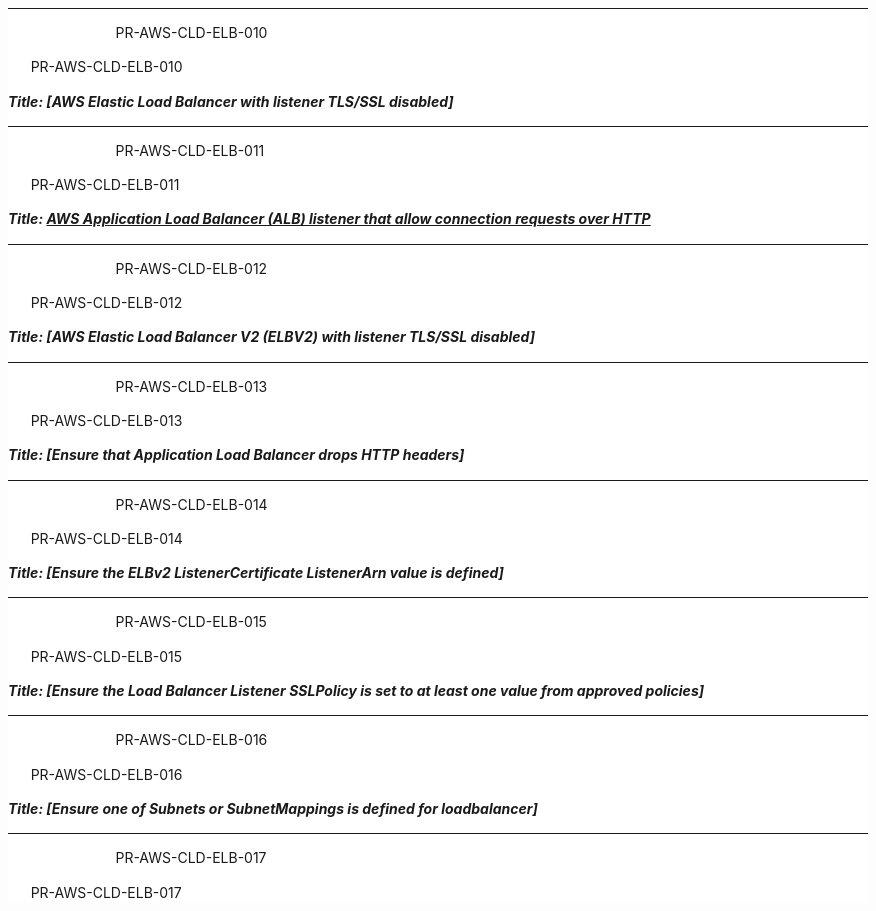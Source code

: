 ----------------------------------------------------

***<font color="white">Master Test ID:</font>*** PR-AWS-CLD-ELB-010

***<font color="white">ID:</font>*** PR-AWS-CLD-ELB-010

***Title: [AWS Elastic Load Balancer with listener TLS/SSL disabled]***

----------------------------------------------------

***<font color="white">Master Test ID:</font>*** PR-AWS-CLD-ELB-011

***<font color="white">ID:</font>*** PR-AWS-CLD-ELB-011

***Title: [AWS Application Load Balancer (ALB) listener that allow connection requests over HTTP]***

----------------------------------------------------

***<font color="white">Master Test ID:</font>*** PR-AWS-CLD-ELB-012

***<font color="white">ID:</font>*** PR-AWS-CLD-ELB-012

***Title: [AWS Elastic Load Balancer V2 (ELBV2) with listener TLS/SSL disabled]***

----------------------------------------------------

***<font color="white">Master Test ID:</font>*** PR-AWS-CLD-ELB-013

***<font color="white">ID:</font>*** PR-AWS-CLD-ELB-013

***Title: [Ensure that Application Load Balancer drops HTTP headers]***

----------------------------------------------------

***<font color="white">Master Test ID:</font>*** PR-AWS-CLD-ELB-014

***<font color="white">ID:</font>*** PR-AWS-CLD-ELB-014

***Title: [Ensure the ELBv2 ListenerCertificate ListenerArn value is defined]***

----------------------------------------------------

***<font color="white">Master Test ID:</font>*** PR-AWS-CLD-ELB-015

***<font color="white">ID:</font>*** PR-AWS-CLD-ELB-015

***Title: [Ensure the Load Balancer Listener SSLPolicy is set to at least one value from approved policies]***

----------------------------------------------------

***<font color="white">Master Test ID:</font>*** PR-AWS-CLD-ELB-016

***<font color="white">ID:</font>*** PR-AWS-CLD-ELB-016

***Title: [Ensure one of Subnets or SubnetMappings is defined for loadbalancer]***

----------------------------------------------------

***<font color="white">Master Test ID:</font>*** PR-AWS-CLD-ELB-017

***<font color="white">ID:</font>*** PR-AWS-CLD-ELB-017


[API Gateway should have API Endpoint type as private and not exposed to internet]: https://github.com/prancer-io/prancer-compliance-test/tree/MD-Policies/docs/policies/aws/cloud/all/PR-AWS-CLD-AG-001.md
[AWS ACM Certificate with wildcard domain name]: https://github.com/prancer-io/prancer-compliance-test/tree/MD-Policies/docs/policies/aws/cloud/all/PR-AWS-CLD-ACM-001.md
[AWS API Gateway REST API is not configured with AWS Web Application Firewall v2 (AWS WAFv2)]: https://github.com/prancer-io/prancer-compliance-test/tree/MD-Policies/docs/policies/aws/cloud/all/PR-AWS-CLD-AG-008.md
[AWS API Gateway endpoints without client certificate authentication]: https://github.com/prancer-io/prancer-compliance-test/tree/MD-Policies/docs/policies/aws/cloud/all/PR-AWS-CLD-AG-007.md
[AWS API gateway request authorization is not set]: https://github.com/prancer-io/prancer-compliance-test/tree/MD-Policies/docs/policies/aws/cloud/all/PR-AWS-CLD-AG-003.md
[AWS API gateway request parameter is not validated]: https://github.com/prancer-io/prancer-compliance-test/tree/MD-Policies/docs/policies/aws/cloud/all/PR-AWS-CLD-AG-002.md
[AWS Access logging not enabled on S3 buckets]: https://github.com/prancer-io/prancer-compliance-test/tree/MD-Policies/docs/policies/aws/cloud/all/PR-AWS-CLD-S3-001.md
[AWS Application Load Balancer (ALB) listener that allow connection requests over HTTP]: https://github.com/prancer-io/prancer-compliance-test/tree/MD-Policies/docs/policies/aws/cloud/all/PR-AWS-CLD-ELB-011.md
[AWS Certificate Manager (ACM) has certificates with Certificate Transparency Logging disabled]: https://github.com/prancer-io/prancer-compliance-test/tree/MD-Policies/docs/policies/aws/cloud/all/PR-AWS-CLD-ACM-002.md
[AWS CloudFormation stack configured without SNS topic]: https://github.com/prancer-io/prancer-compliance-test/tree/MD-Policies/docs/policies/aws/cloud/all/PR-AWS-CLD-CFR-001.md
[AWS CloudFront Distributions with Field-Level Encryption not enabled]: https://github.com/prancer-io/prancer-compliance-test/tree/MD-Policies/docs/policies/aws/cloud/all/PR-AWS-CLD-CF-001.md
[AWS CloudFront distribution is using insecure SSL protocols for HTTPS communication]: https://github.com/prancer-io/prancer-compliance-test/tree/MD-Policies/docs/policies/aws/cloud/all/PR-AWS-CLD-CF-002.md
[AWS CloudFront distribution with access logging disabled]: https://github.com/prancer-io/prancer-compliance-test/tree/MD-Policies/docs/policies/aws/cloud/all/PR-AWS-CLD-CF-003.md
[AWS CloudFront origin protocol policy does not enforce HTTPS-only]: https://github.com/prancer-io/prancer-compliance-test/tree/MD-Policies/docs/policies/aws/cloud/all/PR-AWS-CLD-CF-004.md
[AWS CloudFront viewer protocol policy is not configured with HTTPS]: https://github.com/prancer-io/prancer-compliance-test/tree/MD-Policies/docs/policies/aws/cloud/all/PR-AWS-CLD-CF-005.md
[AWS CloudFront web distribution that allow TLS versions 1.0 or lower]: https://github.com/prancer-io/prancer-compliance-test/tree/MD-Policies/docs/policies/aws/cloud/all/PR-AWS-CLD-CF-006.md
[AWS CloudFront web distribution with AWS Web Application Firewall (AWS WAF) service disabled]: https://github.com/prancer-io/prancer-compliance-test/tree/MD-Policies/docs/policies/aws/cloud/all/PR-AWS-CLD-CF-007.md
[AWS CloudFront web distribution with default SSL certificate]: https://github.com/prancer-io/prancer-compliance-test/tree/MD-Policies/docs/policies/aws/cloud/all/PR-AWS-CLD-CF-008.md
[AWS CloudFront web distribution with geo restriction disabled]: https://github.com/prancer-io/prancer-compliance-test/tree/MD-Policies/docs/policies/aws/cloud/all/PR-AWS-CLD-CF-009.md
[AWS CloudTrail is not enabled in all regions]: https://github.com/prancer-io/prancer-compliance-test/tree/MD-Policies/docs/policies/aws/cloud/all/PR-AWS-CLD-CT-001.md
[AWS CloudTrail log validation is not enabled in all regions]: https://github.com/prancer-io/prancer-compliance-test/tree/MD-Policies/docs/policies/aws/cloud/all/PR-AWS-CLD-CT-002.md